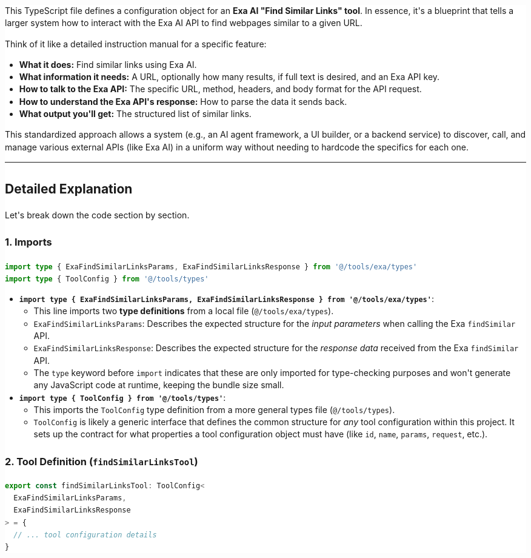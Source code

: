 This TypeScript file defines a configuration object for an **Exa AI "Find Similar Links" tool**. In essence, it's a blueprint that tells a larger system how to interact with the Exa AI API to find webpages similar to a given URL.

Think of it like a detailed instruction manual for a specific feature:
*   **What it does:** Find similar links using Exa AI.
*   **What information it needs:** A URL, optionally how many results, if full text is desired, and an Exa API key.
*   **How to talk to the Exa API:** The specific URL, method, headers, and body format for the API request.
*   **How to understand the Exa API's response:** How to parse the data it sends back.
*   **What output you'll get:** The structured list of similar links.

This standardized approach allows a system (e.g., an AI agent framework, a UI builder, or a backend service) to discover, call, and manage various external APIs (like Exa AI) in a uniform way without needing to hardcode the specifics for each one.

---

## Detailed Explanation

Let's break down the code section by section.

### 1. Imports

```typescript
import type { ExaFindSimilarLinksParams, ExaFindSimilarLinksResponse } from '@/tools/exa/types'
import type { ToolConfig } from '@/tools/types'
```

*   **`import type { ExaFindSimilarLinksParams, ExaFindSimilarLinksResponse } from '@/tools/exa/types'`**:
    *   This line imports two **type definitions** from a local file (`@/tools/exa/types`).
    *   `ExaFindSimilarLinksParams`: Describes the expected structure for the *input parameters* when calling the Exa `findSimilar` API.
    *   `ExaFindSimilarLinksResponse`: Describes the expected structure for the *response data* received from the Exa `findSimilar` API.
    *   The `type` keyword before `import` indicates that these are only imported for type-checking purposes and won't generate any JavaScript code at runtime, keeping the bundle size small.
*   **`import type { ToolConfig } from '@/tools/types'`**:
    *   This imports the `ToolConfig` type definition from a more general types file (`@/tools/types`).
    *   `ToolConfig` is likely a generic interface that defines the common structure for *any* tool configuration within this project. It sets up the contract for what properties a tool configuration object must have (like `id`, `name`, `params`, `request`, etc.).

### 2. Tool Definition (`findSimilarLinksTool`)

```typescript
export const findSimilarLinksTool: ToolConfig<
  ExaFindSimilarLinksParams,
  ExaFindSimilarLinksResponse
> = {
  // ... tool configuration details
}
```

